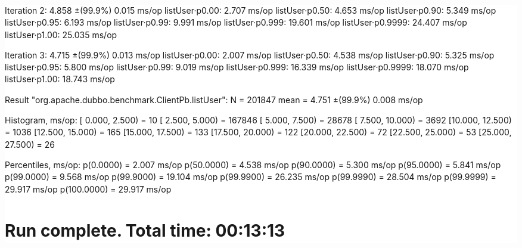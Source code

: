 Iteration   2: 4.858 ±(99.9%) 0.015 ms/op
                 listUser·p0.00:   2.707 ms/op
                 listUser·p0.50:   4.653 ms/op
                 listUser·p0.90:   5.349 ms/op
                 listUser·p0.95:   6.193 ms/op
                 listUser·p0.99:   9.991 ms/op
                 listUser·p0.999:  19.601 ms/op
                 listUser·p0.9999: 24.407 ms/op
                 listUser·p1.00:   25.035 ms/op

Iteration   3: 4.715 ±(99.9%) 0.013 ms/op
                 listUser·p0.00:   2.007 ms/op
                 listUser·p0.50:   4.538 ms/op
                 listUser·p0.90:   5.325 ms/op
                 listUser·p0.95:   5.800 ms/op
                 listUser·p0.99:   9.019 ms/op
                 listUser·p0.999:  16.339 ms/op
                 listUser·p0.9999: 18.070 ms/op
                 listUser·p1.00:   18.743 ms/op



Result "org.apache.dubbo.benchmark.ClientPb.listUser":
  N = 201847
  mean =      4.751 ±(99.9%) 0.008 ms/op

  Histogram, ms/op:
    [ 0.000,  2.500) = 10 
    [ 2.500,  5.000) = 167846 
    [ 5.000,  7.500) = 28678 
    [ 7.500, 10.000) = 3692 
    [10.000, 12.500) = 1036 
    [12.500, 15.000) = 165 
    [15.000, 17.500) = 133 
    [17.500, 20.000) = 122 
    [20.000, 22.500) = 72 
    [22.500, 25.000) = 53 
    [25.000, 27.500) = 26 

  Percentiles, ms/op:
      p(0.0000) =      2.007 ms/op
     p(50.0000) =      4.538 ms/op
     p(90.0000) =      5.300 ms/op
     p(95.0000) =      5.841 ms/op
     p(99.0000) =      9.568 ms/op
     p(99.9000) =     19.104 ms/op
     p(99.9900) =     26.235 ms/op
     p(99.9990) =     28.504 ms/op
     p(99.9999) =     29.917 ms/op
    p(100.0000) =     29.917 ms/op


# Run complete. Total time: 00:13:13
